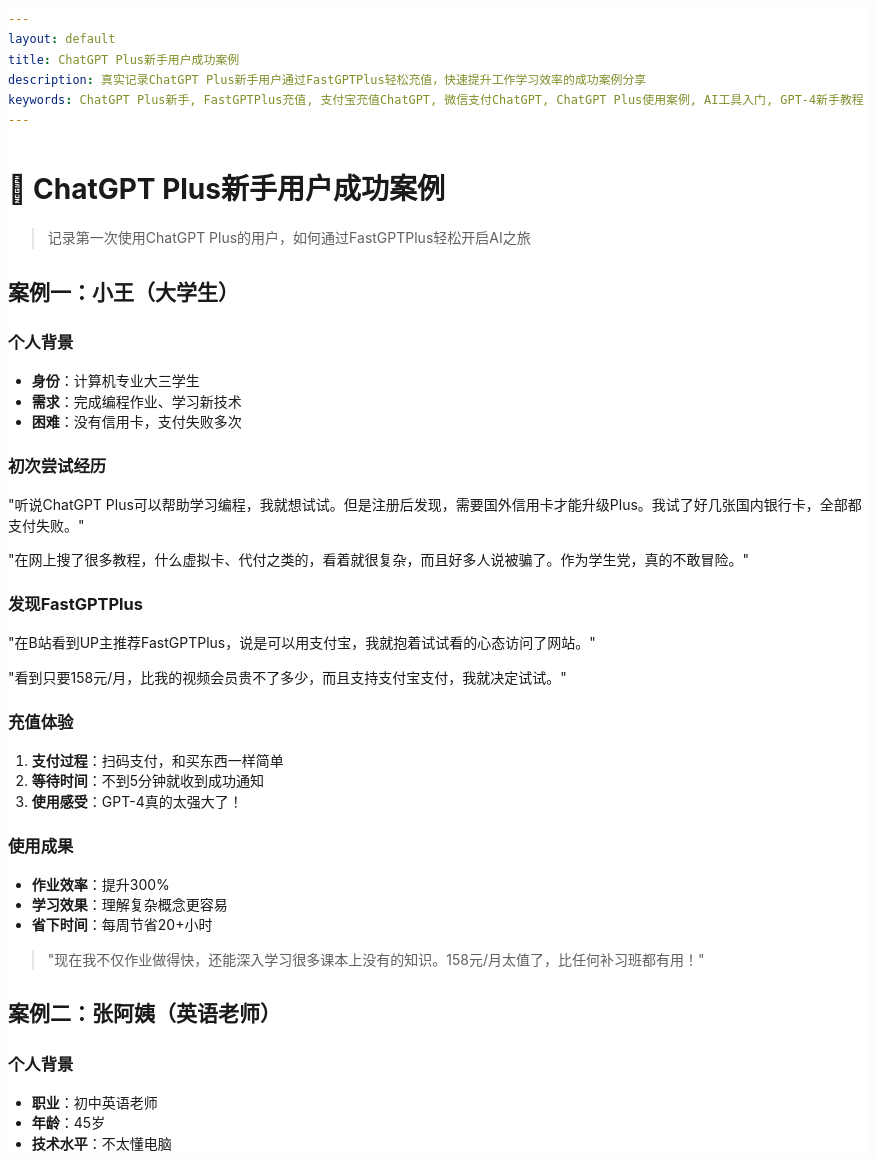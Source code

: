 ```yaml
---
layout: default
title: ChatGPT Plus新手用户成功案例
description: 真实记录ChatGPT Plus新手用户通过FastGPTPlus轻松充值，快速提升工作学习效率的成功案例分享
keywords: ChatGPT Plus新手, FastGPTPlus充值, 支付宝充值ChatGPT, 微信支付ChatGPT, ChatGPT Plus使用案例, AI工具入门, GPT-4新手教程
---
```


# 🌟 ChatGPT Plus新手用户成功案例

> 记录第一次使用ChatGPT Plus的用户，如何通过FastGPTPlus轻松开启AI之旅

## 案例一：小王（大学生）

### 个人背景
- **身份**：计算机专业大三学生
- **需求**：完成编程作业、学习新技术
- **困难**：没有信用卡，支付失败多次

### 初次尝试经历
"听说ChatGPT Plus可以帮助学习编程，我就想试试。但是注册后发现，需要国外信用卡才能升级Plus。我试了好几张国内银行卡，全部都支付失败。"

"在网上搜了很多教程，什么虚拟卡、代付之类的，看着就很复杂，而且好多人说被骗了。作为学生党，真的不敢冒险。"

### 发现FastGPTPlus
"在B站看到UP主推荐FastGPTPlus，说是可以用支付宝，我就抱着试试看的心态访问了网站。"

"看到只要158元/月，比我的视频会员贵不了多少，而且支持支付宝支付，我就决定试试。"

### 充值体验
1. **支付过程**：扫码支付，和买东西一样简单
2. **等待时间**：不到5分钟就收到成功通知
3. **使用感受**：GPT-4真的太强大了！

### 使用成果
- **作业效率**：提升300%
- **学习效果**：理解复杂概念更容易
- **省下时间**：每周节省20+小时

> "现在我不仅作业做得快，还能深入学习很多课本上没有的知识。158元/月太值了，比任何补习班都有用！"

## 案例二：张阿姨（英语老师）

### 个人背景
- **职业**：初中英语老师
- **年龄**：45岁
- **技术水平**：不太懂电脑
